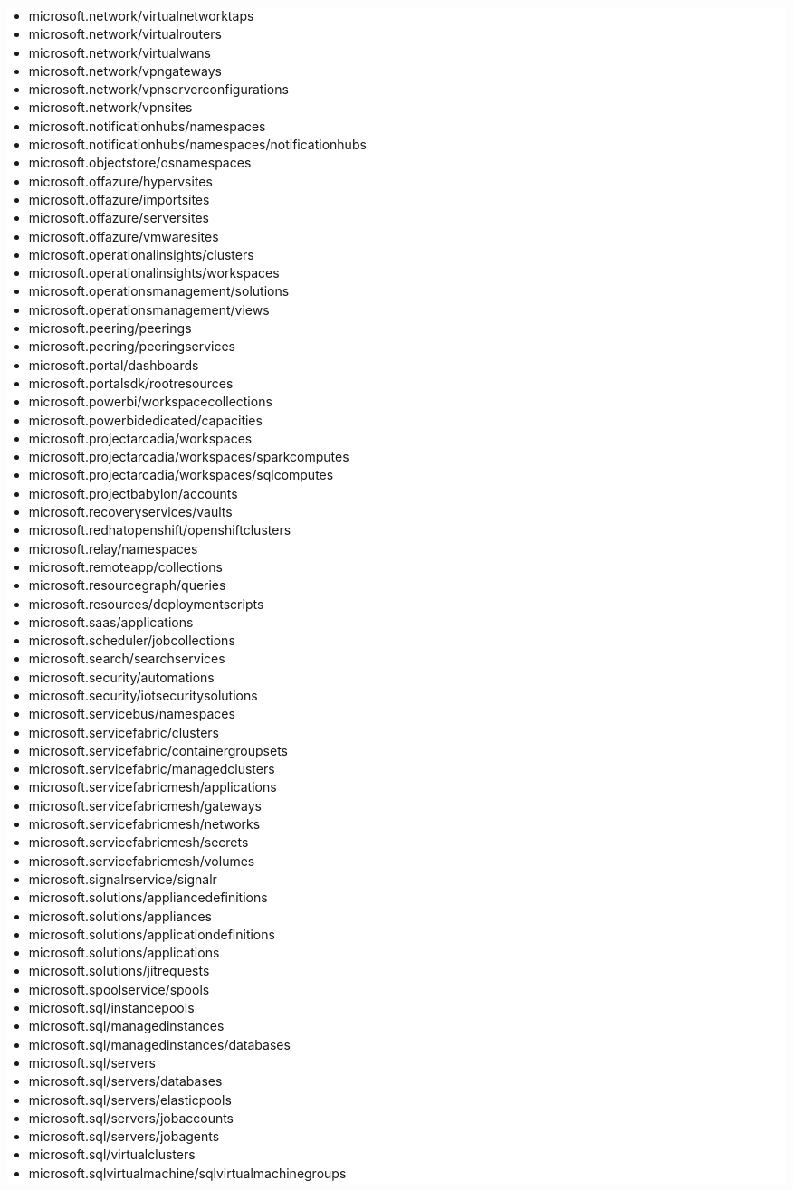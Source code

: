 - microsoft.network/virtualnetworktaps
- microsoft.network/virtualrouters
- microsoft.network/virtualwans
- microsoft.network/vpngateways
- microsoft.network/vpnserverconfigurations
- microsoft.network/vpnsites
- microsoft.notificationhubs/namespaces
- microsoft.notificationhubs/namespaces/notificationhubs
- microsoft.objectstore/osnamespaces
- microsoft.offazure/hypervsites
- microsoft.offazure/importsites
- microsoft.offazure/serversites
- microsoft.offazure/vmwaresites
- microsoft.operationalinsights/clusters
- microsoft.operationalinsights/workspaces
- microsoft.operationsmanagement/solutions
- microsoft.operationsmanagement/views
- microsoft.peering/peerings
- microsoft.peering/peeringservices
- microsoft.portal/dashboards
- microsoft.portalsdk/rootresources
- microsoft.powerbi/workspacecollections
- microsoft.powerbidedicated/capacities
- microsoft.projectarcadia/workspaces
- microsoft.projectarcadia/workspaces/sparkcomputes
- microsoft.projectarcadia/workspaces/sqlcomputes
- microsoft.projectbabylon/accounts
- microsoft.recoveryservices/vaults
- microsoft.redhatopenshift/openshiftclusters
- microsoft.relay/namespaces
- microsoft.remoteapp/collections
- microsoft.resourcegraph/queries
- microsoft.resources/deploymentscripts
- microsoft.saas/applications
- microsoft.scheduler/jobcollections
- microsoft.search/searchservices
- microsoft.security/automations
- microsoft.security/iotsecuritysolutions
- microsoft.servicebus/namespaces
- microsoft.servicefabric/clusters
- microsoft.servicefabric/containergroupsets
- microsoft.servicefabric/managedclusters
- microsoft.servicefabricmesh/applications
- microsoft.servicefabricmesh/gateways
- microsoft.servicefabricmesh/networks
- microsoft.servicefabricmesh/secrets
- microsoft.servicefabricmesh/volumes
- microsoft.signalrservice/signalr
- microsoft.solutions/appliancedefinitions
- microsoft.solutions/appliances
- microsoft.solutions/applicationdefinitions
- microsoft.solutions/applications
- microsoft.solutions/jitrequests
- microsoft.spoolservice/spools
- microsoft.sql/instancepools
- microsoft.sql/managedinstances
- microsoft.sql/managedinstances/databases
- microsoft.sql/servers
- microsoft.sql/servers/databases
- microsoft.sql/servers/elasticpools
- microsoft.sql/servers/jobaccounts
- microsoft.sql/servers/jobagents
- microsoft.sql/virtualclusters
- microsoft.sqlvirtualmachine/sqlvirtualmachinegroups
